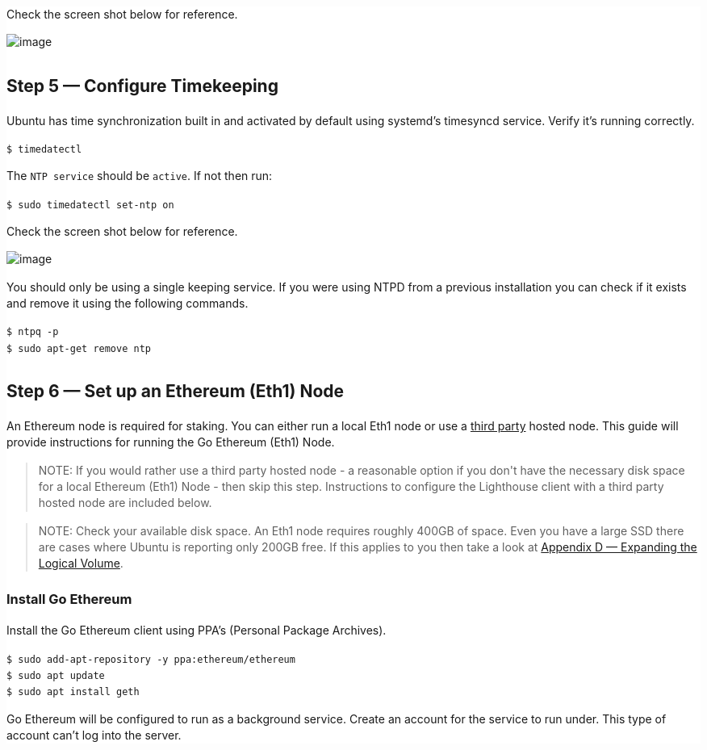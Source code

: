 Check the screen shot below for reference.

![image](https://user-images.githubusercontent.com/60827187/113668128-a8567100-9666-11eb-9e1c-2dc76d129798.png)

## Step 5 — Configure Timekeeping

Ubuntu has time synchronization built in and activated by default using systemd’s timesyncd service. Verify it’s running correctly.

```
$ timedatectl
```

The `NTP service` should be `active`. If not then run:

```
$ sudo timedatectl set-ntp on
```

Check the screen shot below for reference.

![image](https://user-images.githubusercontent.com/60827187/113668259-d045d480-9666-11eb-89ad-84eaa4eaeea2.png)

You should only be using a single keeping service. If you were using NTPD from a previous installation you can check if it exists and remove it using the following commands.

```
$ ntpq -p
$ sudo apt-get remove ntp
```

## Step 6 — Set up an Ethereum (Eth1) Node

An Ethereum node is required for staking. You can either run a local Eth1 node or use a [third party](https://ethereumnodes.com/) hosted node. This guide will provide instructions for running the Go Ethereum (Eth1) Node.

> NOTE: If you would rather use a third party hosted node - a reasonable option if you don't have the necessary disk space for a local Ethereum (Eth1) Node - then skip this step. Instructions to configure the Lighthouse client with a third party hosted node are included below.

> NOTE: Check your available disk space. An Eth1 node requires roughly 400GB of space. Even you have a large SSD there are cases where Ubuntu is reporting only 200GB free. If this applies to you then take a look at [Appendix D — Expanding the Logical Volume](https://github.com/ethstaker-core/Ethereum-2.0-Mainnet-Guides-Ubuntu/new/main#appendix-d--expanding-the-logical-volume).

### Install Go Ethereum

Install the Go Ethereum client using PPA’s (Personal Package Archives).

```
$ sudo add-apt-repository -y ppa:ethereum/ethereum
$ sudo apt update
$ sudo apt install geth
```

Go Ethereum will be configured to run as a background service. Create an account for the service to run under. This type of account can’t log into the server.
